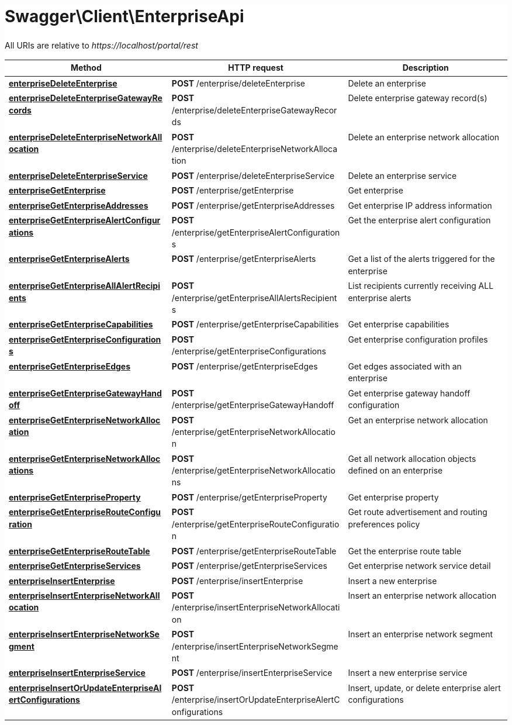 # Swagger\Client\EnterpriseApi

All URIs are relative to *https://localhost/portal/rest*

Method | HTTP request | Description
------------- | ------------- | -------------
[**enterpriseDeleteEnterprise**](EnterpriseApi.md#enterpriseDeleteEnterprise) | **POST** /enterprise/deleteEnterprise | Delete an enterprise
[**enterpriseDeleteEnterpriseGatewayRecords**](EnterpriseApi.md#enterpriseDeleteEnterpriseGatewayRecords) | **POST** /enterprise/deleteEnterpriseGatewayRecords | Delete enterprise gateway record(s)
[**enterpriseDeleteEnterpriseNetworkAllocation**](EnterpriseApi.md#enterpriseDeleteEnterpriseNetworkAllocation) | **POST** /enterprise/deleteEnterpriseNetworkAllocation | Delete an enterprise network allocation
[**enterpriseDeleteEnterpriseService**](EnterpriseApi.md#enterpriseDeleteEnterpriseService) | **POST** /enterprise/deleteEnterpriseService | Delete an enterprise service
[**enterpriseGetEnterprise**](EnterpriseApi.md#enterpriseGetEnterprise) | **POST** /enterprise/getEnterprise | Get enterprise
[**enterpriseGetEnterpriseAddresses**](EnterpriseApi.md#enterpriseGetEnterpriseAddresses) | **POST** /enterprise/getEnterpriseAddresses | Get enterprise IP address information
[**enterpriseGetEnterpriseAlertConfigurations**](EnterpriseApi.md#enterpriseGetEnterpriseAlertConfigurations) | **POST** /enterprise/getEnterpriseAlertConfigurations | Get the enterprise alert configuration
[**enterpriseGetEnterpriseAlerts**](EnterpriseApi.md#enterpriseGetEnterpriseAlerts) | **POST** /enterprise/getEnterpriseAlerts | Get a list of the alerts triggered for the enterprise
[**enterpriseGetEnterpriseAllAlertRecipients**](EnterpriseApi.md#enterpriseGetEnterpriseAllAlertRecipients) | **POST** /enterprise/getEnterpriseAllAlertsRecipients | List recipients currently receiving ALL enterprise alerts
[**enterpriseGetEnterpriseCapabilities**](EnterpriseApi.md#enterpriseGetEnterpriseCapabilities) | **POST** /enterprise/getEnterpriseCapabilities | Get enterprise capabilities
[**enterpriseGetEnterpriseConfigurations**](EnterpriseApi.md#enterpriseGetEnterpriseConfigurations) | **POST** /enterprise/getEnterpriseConfigurations | Get enterprise configuration profiles
[**enterpriseGetEnterpriseEdges**](EnterpriseApi.md#enterpriseGetEnterpriseEdges) | **POST** /enterprise/getEnterpriseEdges | Get edges associated with an enterprise
[**enterpriseGetEnterpriseGatewayHandoff**](EnterpriseApi.md#enterpriseGetEnterpriseGatewayHandoff) | **POST** /enterprise/getEnterpriseGatewayHandoff | Get enterprise gateway handoff configuration
[**enterpriseGetEnterpriseNetworkAllocation**](EnterpriseApi.md#enterpriseGetEnterpriseNetworkAllocation) | **POST** /enterprise/getEnterpriseNetworkAllocation | Get an enterprise network allocation
[**enterpriseGetEnterpriseNetworkAllocations**](EnterpriseApi.md#enterpriseGetEnterpriseNetworkAllocations) | **POST** /enterprise/getEnterpriseNetworkAllocations | Get all network allocation objects defined on an enterprise
[**enterpriseGetEnterpriseProperty**](EnterpriseApi.md#enterpriseGetEnterpriseProperty) | **POST** /enterprise/getEnterpriseProperty | Get enterprise property
[**enterpriseGetEnterpriseRouteConfiguration**](EnterpriseApi.md#enterpriseGetEnterpriseRouteConfiguration) | **POST** /enterprise/getEnterpriseRouteConfiguration | Get route advertisement and routing preferences policy
[**enterpriseGetEnterpriseRouteTable**](EnterpriseApi.md#enterpriseGetEnterpriseRouteTable) | **POST** /enterprise/getEnterpriseRouteTable | Get the enterprise route table
[**enterpriseGetEnterpriseServices**](EnterpriseApi.md#enterpriseGetEnterpriseServices) | **POST** /enterprise/getEnterpriseServices | Get enterprise network service detail
[**enterpriseInsertEnterprise**](EnterpriseApi.md#enterpriseInsertEnterprise) | **POST** /enterprise/insertEnterprise | Insert a new enterprise
[**enterpriseInsertEnterpriseNetworkAllocation**](EnterpriseApi.md#enterpriseInsertEnterpriseNetworkAllocation) | **POST** /enterprise/insertEnterpriseNetworkAllocation | Insert an enterprise network allocation
[**enterpriseInsertEnterpriseNetworkSegment**](EnterpriseApi.md#enterpriseInsertEnterpriseNetworkSegment) | **POST** /enterprise/insertEnterpriseNetworkSegment | Insert an enterprise network segment
[**enterpriseInsertEnterpriseService**](EnterpriseApi.md#enterpriseInsertEnterpriseService) | **POST** /enterprise/insertEnterpriseService | Insert a new enterprise service
[**enterpriseInsertOrUpdateEnterpriseAlertConfigurations**](EnterpriseApi.md#enterpriseInsertOrUpdateEnterpriseAlertConfigurations) | **POST** /enterprise/insertOrUpdateEnterpriseAlertConfigurations | Insert, update, or delete enterprise alert configurations